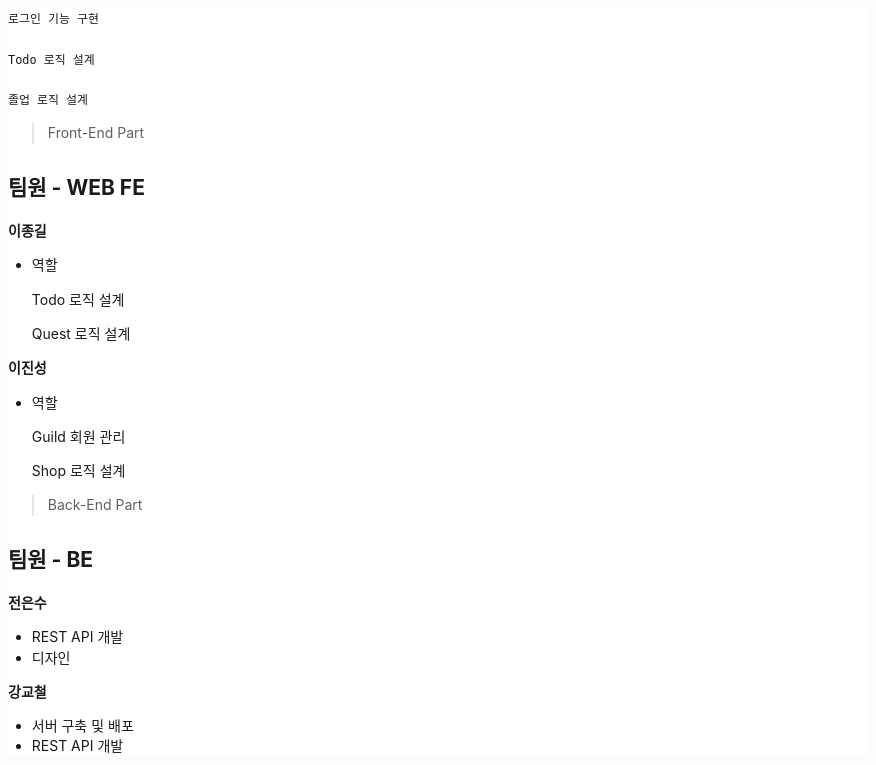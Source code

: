     로그인 기능 구현
    
    Todo 로직 설계
    
    졸업 로직 설계
    

> Front-End Part
> 

## 팀원 - WEB FE

**이종길**

- 역할
    
    Todo 로직 설계
    
    Quest 로직 설계
    

**이진성**

- 역할
    
    Guild 회원 관리
    
    Shop 로직 설계
    

> Back-End Part
> 

## 팀원 - BE

**전은수**

- REST API 개발
- 디자인

**강교철**

- 서버 구축 및 배포
- REST API 개발
